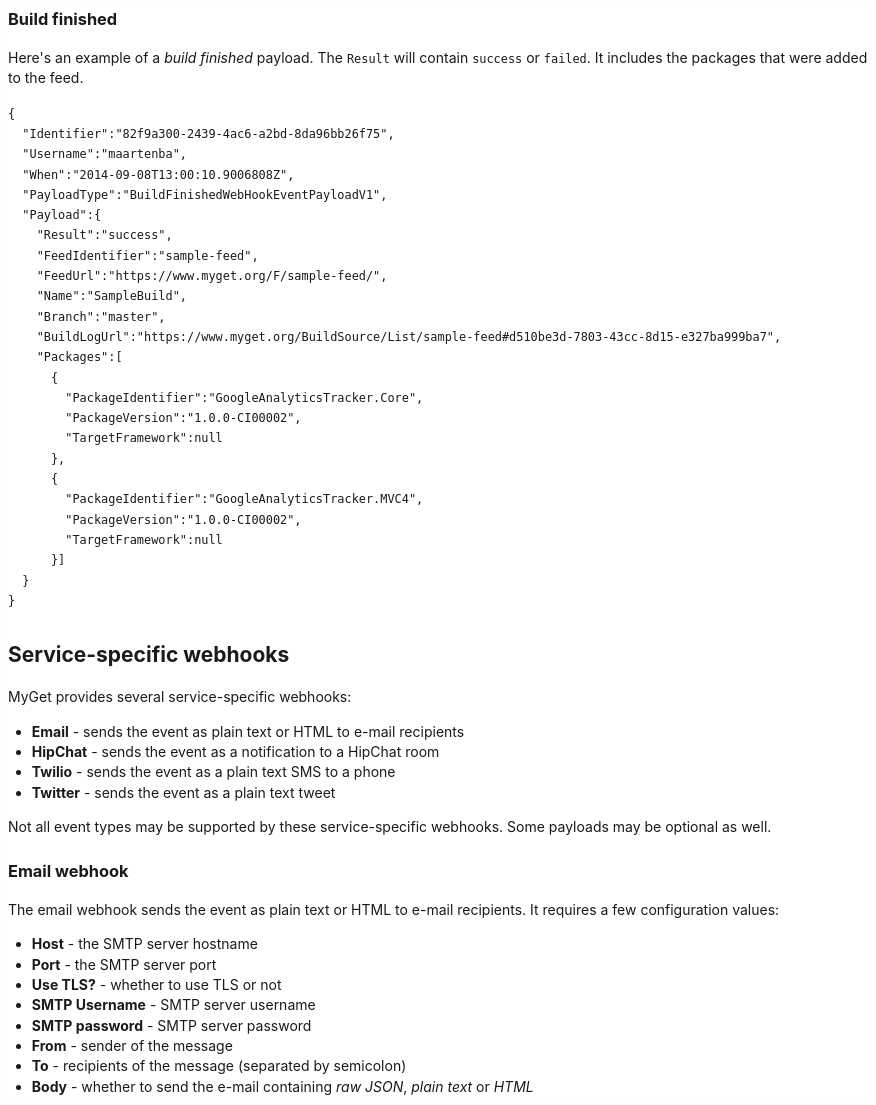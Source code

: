 ### Build finished

Here's an example of a *build finished* payload. The ```Result``` will contain ```success``` or ```failed```. It includes the packages that were added to the feed.

	{
	  "Identifier":"82f9a300-2439-4ac6-a2bd-8da96bb26f75",
	  "Username":"maartenba",
	  "When":"2014-09-08T13:00:10.9006808Z",
	  "PayloadType":"BuildFinishedWebHookEventPayloadV1",
	  "Payload":{
	    "Result":"success",
	    "FeedIdentifier":"sample-feed",
	    "FeedUrl":"https://www.myget.org/F/sample-feed/",
        "Name":"SampleBuild",
        "Branch":"master",
	    "BuildLogUrl":"https://www.myget.org/BuildSource/List/sample-feed#d510be3d-7803-43cc-8d15-e327ba999ba7",
	    "Packages":[
	      {
	        "PackageIdentifier":"GoogleAnalyticsTracker.Core",
	        "PackageVersion":"1.0.0-CI00002",
	        "TargetFramework":null
	      },
	      {
	        "PackageIdentifier":"GoogleAnalyticsTracker.MVC4",
	        "PackageVersion":"1.0.0-CI00002",
	        "TargetFramework":null
	      }]
	  }
	}

## Service-specific webhooks

MyGet provides several service-specific webhooks:

* **Email** - sends the event as plain text or HTML to e-mail recipients
* **HipChat** - sends the event as a notification to a HipChat room
* **Twilio** - sends the event as a plain text SMS to a phone
* **Twitter** - sends the event as a plain text tweet

Not all event types may be supported by these service-specific webhooks. Some payloads may be optional as well.

### Email webhook

The email webhook sends the event as plain text or HTML to e-mail recipients. It requires a few configuration values:

* **Host** - the SMTP server hostname
* **Port** - the SMTP server port
* **Use TLS?** - whether to use TLS or not
* **SMTP Username** - SMTP server username
* **SMTP password** - SMTP server password
* **From** - sender of the message
* **To** - recipients of the message (separated by semicolon)
* **Body** - whether to send the e-mail containing *raw JSON*, *plain text* or *HTML*
